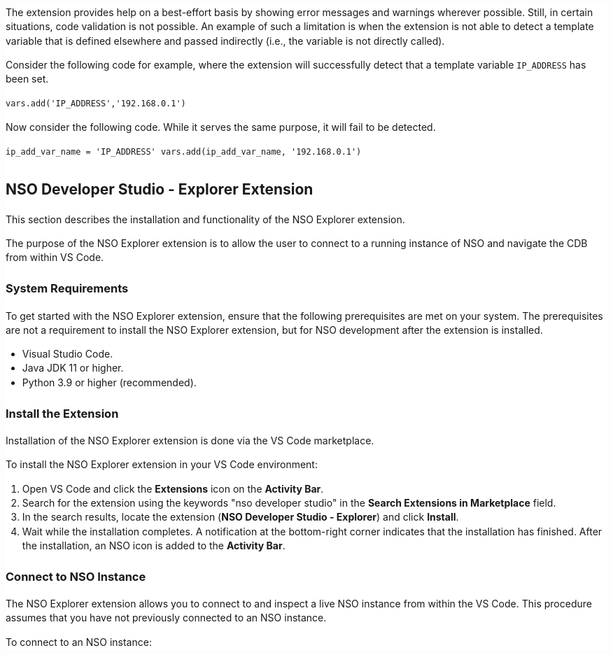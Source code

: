 The extension provides help on a best-effort basis by showing error messages and warnings wherever possible. Still, in certain situations, code validation is not possible. An example of such a limitation is when the extension is not able to detect a template variable that is defined elsewhere and passed indirectly (i.e., the variable is not directly called).

Consider the following code for example, where the extension will successfully detect that a template variable `IP_ADDRESS` has been set.

`vars.add('IP_ADDRESS','192.168.0.1')`

Now consider the following code. While it serves the same purpose, it will fail to be detected.

`ip_add_var_name = 'IP_ADDRESS' vars.add(ip_add_var_name, '192.168.0.1')`

## NSO Developer Studio - Explorer Extension <a href="#d5e11026" id="d5e11026"></a>

This section describes the installation and functionality of the NSO Explorer extension.

The purpose of the NSO Explorer extension is to allow the user to connect to a running instance of NSO and navigate the CDB from within VS Code.

### System Requirements <a href="#d5e11030" id="d5e11030"></a>

To get started with the NSO Explorer extension, ensure that the following prerequisites are met on your system. The prerequisites are not a requirement to install the NSO Explorer extension, but for NSO development after the extension is installed.

* Visual Studio Code.
* Java JDK 11 or higher.
* Python 3.9 or higher (recommended).

### Install the Extension <a href="#d5e11040" id="d5e11040"></a>

Installation of the NSO Explorer extension is done via the VS Code marketplace.

To install the NSO Explorer extension in your VS Code environment:

1. Open VS Code and click the **Extensions** icon on the **Activity Bar**.
2. Search for the extension using the keywords "nso developer studio" in the **Search Extensions in Marketplace** field.
3. In the search results, locate the extension (**NSO Developer Studio - Explorer**) and click **Install**.
4. Wait while the installation completes. A notification at the bottom-right corner indicates that the installation has finished. After the installation, an NSO icon is added to the **Activity Bar**.

### Connect to NSO Instance <a href="#d5e11059" id="d5e11059"></a>

The NSO Explorer extension allows you to connect to and inspect a live NSO instance from within the VS Code. This procedure assumes that you have not previously connected to an NSO instance.

To connect to an NSO instance:

